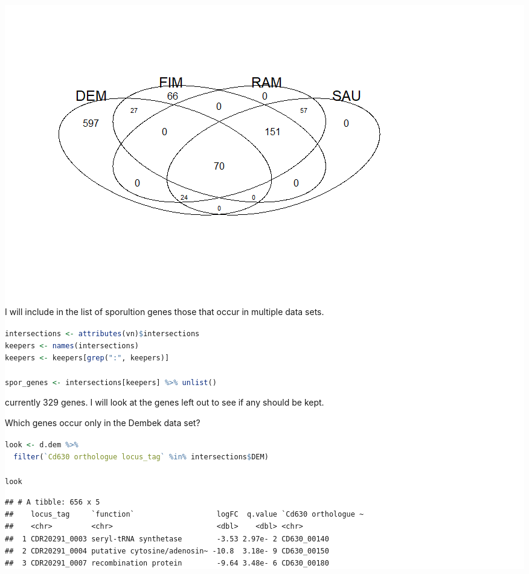 ![](Cdiff_sporGenes_files/figure-gfm/unnamed-chunk-5-1.png)

I will include in the list of sporultion genes those that occur in
multiple data sets.

``` r
intersections <- attributes(vn)$intersections
keepers <- names(intersections)
keepers <- keepers[grep(":", keepers)]

spor_genes <- intersections[keepers] %>% unlist()
```

currently 329 genes. I will look at the genes left out to see if any
should be kept.

Which genes occur only in the Dembek data set?

``` r
look <- d.dem %>% 
  filter(`Cd630 orthologue locus_tag` %in% intersections$DEM)

look
```

    ## # A tibble: 656 x 5
    ##    locus_tag     `function`                   logFC  q.value `Cd630 orthologue ~
    ##    <chr>         <chr>                        <dbl>    <dbl> <chr>              
    ##  1 CDR20291_0003 seryl-tRNA synthetase        -3.53 2.97e- 2 CD630_00140        
    ##  2 CDR20291_0004 putative cytosine/adenosin~ -10.8  3.18e- 9 CD630_00150        
    ##  3 CDR20291_0007 recombination protein        -9.64 3.48e- 6 CD630_00180        